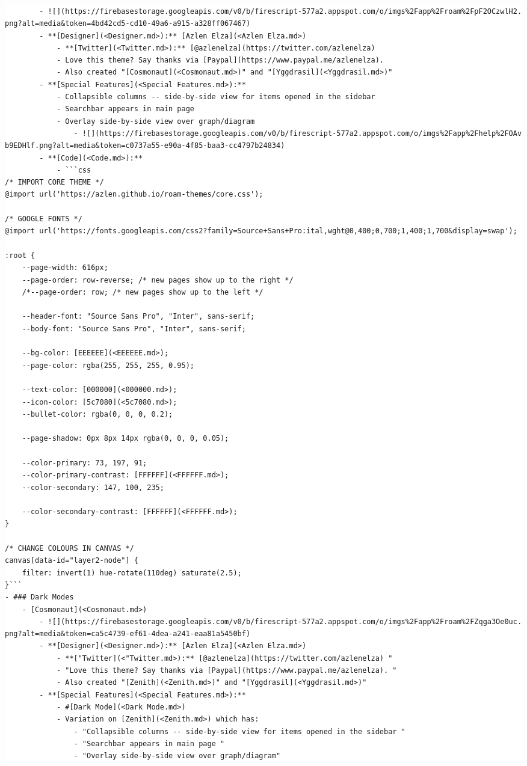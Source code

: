 ```
        - ![](https://firebasestorage.googleapis.com/v0/b/firescript-577a2.appspot.com/o/imgs%2Fapp%2Froam%2FpF2OCzwlH2.png?alt=media&token=4bd42cd5-cd10-49a6-a915-a328ff067467)
        - **[Designer](<Designer.md>):** [Azlen Elza](<Azlen Elza.md>)
            - **[Twitter](<Twitter.md>):** [@azlenelza](https://twitter.com/azlenelza) 
            - Love this theme? Say thanks via [Paypal](https://www.paypal.me/azlenelza). 
            - Also created "[Cosmonaut](<Cosmonaut.md>)" and "[Yggdrasil](<Yggdrasil.md>)"
        - **[Special Features](<Special Features.md>):**
            - Collapsible columns -- side-by-side view for items opened in the sidebar 
            - Searchbar appears in main page 
            - Overlay side-by-side view over graph/diagram
                - ![](https://firebasestorage.googleapis.com/v0/b/firescript-577a2.appspot.com/o/imgs%2Fapp%2Fhelp%2FOAvb9EDHlf.png?alt=media&token=c0737a55-e90a-4f85-baa3-cc4797b24834)
        - **[Code](<Code.md>):**
            - ```css
/* IMPORT CORE THEME */
@import url('https://azlen.github.io/roam-themes/core.css');

/* GOOGLE FONTS */
@import url('https://fonts.googleapis.com/css2?family=Source+Sans+Pro:ital,wght@0,400;0,700;1,400;1,700&display=swap');	

:root {	
    --page-width: 616px;
    --page-order: row-reverse; /* new pages show up to the right */
    /*--page-order: row; /* new pages show up to the left */
    
    --header-font: "Source Sans Pro", "Inter", sans-serif;	
    --body-font: "Source Sans Pro", "Inter", sans-serif;	
    	
    --bg-color: [EEEEEE](<EEEEEE.md>);	
    --page-color: rgba(255, 255, 255, 0.95);	
    	
    --text-color: [000000](<000000.md>);	
    --icon-color: [5c7080](<5c7080.md>);
    --bullet-color: rgba(0, 0, 0, 0.2);	
    	
    --page-shadow: 0px 8px 14px rgba(0, 0, 0, 0.05);	
    	
    --color-primary: 73, 197, 91;	
    --color-primary-contrast: [FFFFFF](<FFFFFF.md>);	
    --color-secondary: 147, 100, 235;

    --color-secondary-contrast: [FFFFFF](<FFFFFF.md>);	
}

/* CHANGE COLOURS IN CANVAS */
canvas[data-id="layer2-node"] {	
    filter: invert(1) hue-rotate(110deg) saturate(2.5);	
}```
- ### Dark Modes
    - [Cosmonaut](<Cosmonaut.md>)
        - ![](https://firebasestorage.googleapis.com/v0/b/firescript-577a2.appspot.com/o/imgs%2Fapp%2Froam%2FZqga3Oe0uc.png?alt=media&token=ca5c4739-ef61-4dea-a241-eaa81a5450bf)
        - **[Designer](<Designer.md>):** [Azlen Elza](<Azlen Elza.md>)
            - **["Twitter](<"Twitter.md>):** [@azlenelza](https://twitter.com/azlenelza) "
            - "Love this theme? Say thanks via [Paypal](https://www.paypal.me/azlenelza). "
            - Also created "[Zenith](<Zenith.md>)" and "[Yggdrasil](<Yggdrasil.md>)"
        - **[Special Features](<Special Features.md>):**
            - #[Dark Mode](<Dark Mode.md>)
            - Variation on [Zenith](<Zenith.md>) which has: 
                - "Collapsible columns -- side-by-side view for items opened in the sidebar "
                - "Searchbar appears in main page "
                - "Overlay side-by-side view over graph/diagram"
```